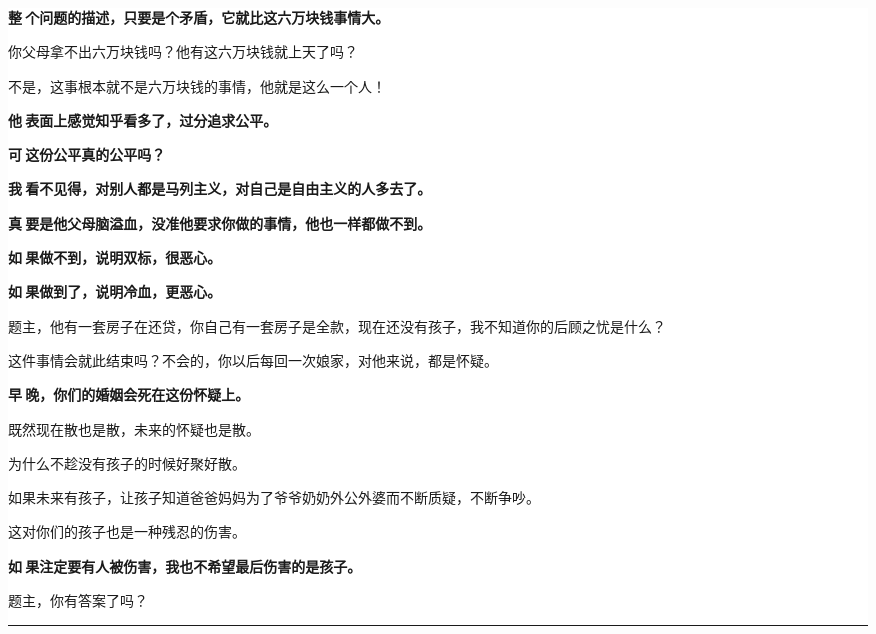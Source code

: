   

 **整 个问题的描述，只要是个矛盾，它就比这六万块钱事情大。**

  

你父母拿不出六万块钱吗？他有这六万块钱就上天了吗？

  

不是，这事根本就不是六万块钱的事情，他就是这么一个人！

  

 **他 表面上感觉知乎看多了，过分追求公平。**

  

 **可 这份公平真的公平吗？**

  

 **我 看不见得，对别人都是马列主义，对自己是自由主义的人多去了。**

  

 **真 要是他父母脑溢血，没准他要求你做的事情，他也一样都做不到。**

  

 **如 果做不到，说明双标，很恶心。**

 **如 果做到了，说明冷血，更恶心。**

  

题主，他有一套房子在还贷，你自己有一套房子是全款，现在还没有孩子，我不知道你的后顾之忧是什么？

  

这件事情会就此结束吗？不会的，你以后每回一次娘家，对他来说，都是怀疑。

  

 **早 晚，你们的婚姻会死在这份怀疑上。**

  

既然现在散也是散，未来的怀疑也是散。

  

为什么不趁没有孩子的时候好聚好散。

  

如果未来有孩子，让孩子知道爸爸妈妈为了爷爷奶奶外公外婆而不断质疑，不断争吵。

  

这对你们的孩子也是一种残忍的伤害。

  

 **如 果注定要有人被伤害，我也不希望最后伤害的是孩子。**

  

题主，你有答案了吗？

  

  

  

----------------
